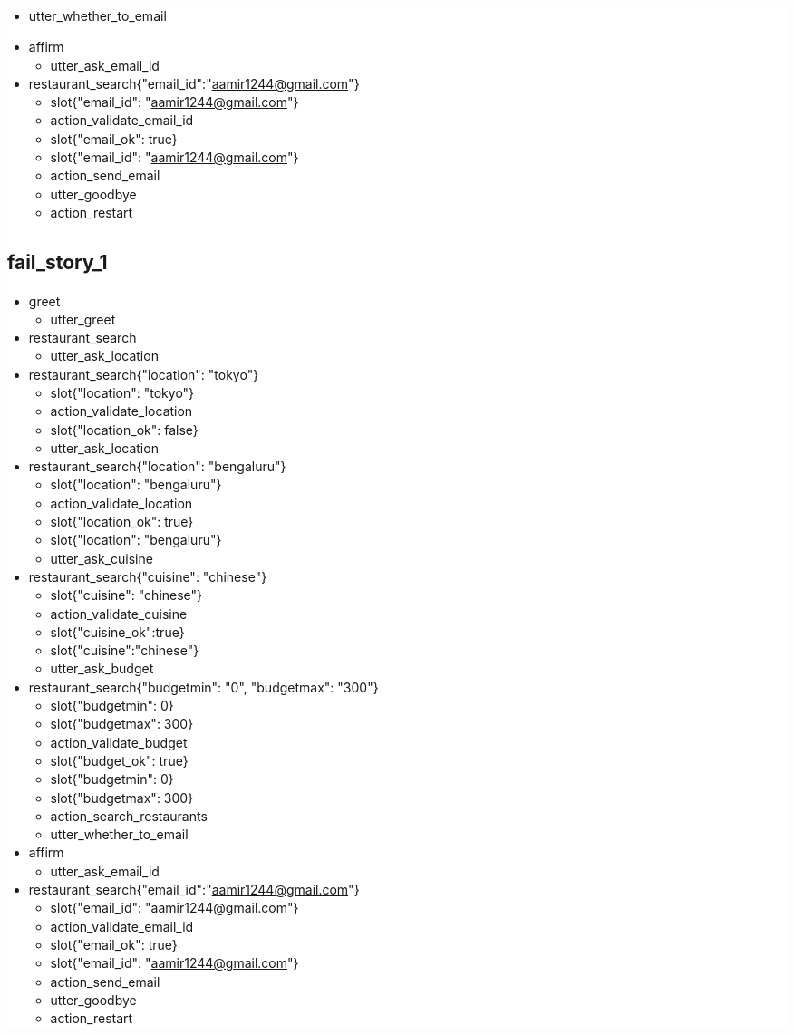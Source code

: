   - utter_whether_to_email
* affirm
  - utter_ask_email_id
* restaurant_search{"email_id":"aamir1244@gmail.com"}
  - slot{"email_id": "aamir1244@gmail.com"}
  - action_validate_email_id
  - slot{"email_ok": true}
  - slot{"email_id": "aamir1244@gmail.com"}
  - action_send_email
  - utter_goodbye
  - action_restart


## fail_story_1
* greet
  - utter_greet
* restaurant_search
  - utter_ask_location
* restaurant_search{"location": "tokyo"}
  - slot{"location": "tokyo"}
  - action_validate_location
  - slot{"location_ok": false}
  - utter_ask_location
* restaurant_search{"location": "bengaluru"}
  - slot{"location": "bengaluru"}
  - action_validate_location
  - slot{"location_ok": true}
  - slot{"location": "bengaluru"}
  - utter_ask_cuisine
* restaurant_search{"cuisine": "chinese"}
  - slot{"cuisine": "chinese"}
  - action_validate_cuisine
  - slot{"cuisine_ok":true}
  - slot{"cuisine":"chinese"}
  - utter_ask_budget
* restaurant_search{"budgetmin": "0", "budgetmax": "300"}
  - slot{"budgetmin": 0}
  - slot{"budgetmax": 300}
  - action_validate_budget
  - slot{"budget_ok": true}
  - slot{"budgetmin": 0}
  - slot{"budgetmax": 300}
  - action_search_restaurants
  - utter_whether_to_email
* affirm
  - utter_ask_email_id
* restaurant_search{"email_id":"aamir1244@gmail.com"}
  - slot{"email_id": "aamir1244@gmail.com"}
  - action_validate_email_id
  - slot{"email_ok": true}
  - slot{"email_id": "aamir1244@gmail.com"}
  - action_send_email
  - utter_goodbye
  - action_restart

